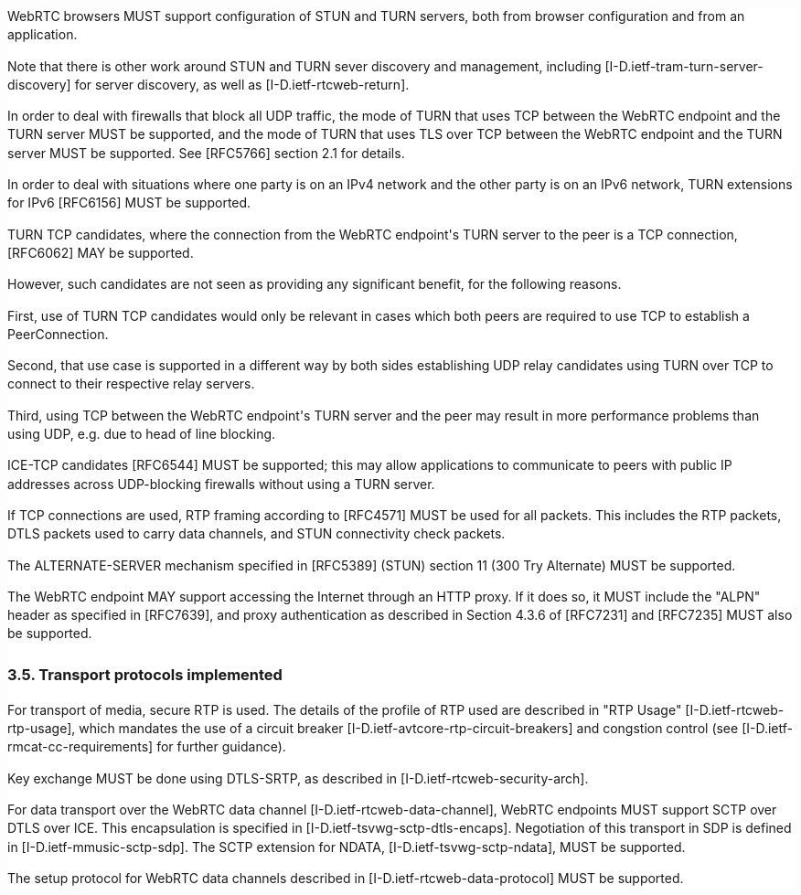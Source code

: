 WebRTC browsers MUST support configuration of STUN and TURN servers, both from browser configuration and from an application.

Note that there is other work around STUN and TURN sever discovery and management, including [I-D.ietf-tram-turn-server-discovery] for server discovery, as well as [I-D.ietf-rtcweb-return].

In order to deal with firewalls that block all UDP traffic, the mode of TURN that uses TCP between the WebRTC endpoint and the TURN server MUST be supported, and the mode of TURN that uses TLS over TCP between the WebRTC endpoint and the TURN server MUST be supported. See [RFC5766] section 2.1 for details.

In order to deal with situations where one party is on an IPv4 network and the other party is on an IPv6 network, TURN extensions for IPv6 [RFC6156] MUST be supported.

TURN TCP candidates, where the connection from the WebRTC endpoint's TURN server to the peer is a TCP connection, [RFC6062] MAY be supported.

However, such candidates are not seen as providing any significant benefit, for the following reasons.

First, use of TURN TCP candidates would only be relevant in cases which both peers are required to use TCP to establish a PeerConnection.

Second, that use case is supported in a different way by both sides establishing UDP relay candidates using TURN over TCP to connect to their respective relay servers.

Third, using TCP between the WebRTC endpoint's TURN server and the peer may result in more performance problems than using UDP, e.g. due to head of line blocking.

ICE-TCP candidates [RFC6544] MUST be supported; this may allow applications to communicate to peers with public IP addresses across UDP-blocking firewalls without using a TURN server.

If TCP connections are used, RTP framing according to [RFC4571] MUST be used for all packets.  This includes the RTP packets, DTLS packets used to carry data channels, and STUN connectivity check packets.

The ALTERNATE-SERVER mechanism specified in [RFC5389] (STUN) section 11 (300 Try Alternate) MUST be supported.

The WebRTC endpoint MAY support accessing the Internet through an HTTP proxy.  If it does so, it MUST include the "ALPN" header as specified in [RFC7639], and proxy authentication as described in Section 4.3.6 of [RFC7231] and [RFC7235] MUST also be supported.

### 3.5. Transport protocols implemented

For transport of media, secure RTP is used.  The details of the profile of RTP used are described in "RTP Usage" [I-D.ietf-rtcweb-rtp-usage], which mandates the use of a circuit breaker [I-D.ietf-avtcore-rtp-circuit-breakers] and congstion control (see [I-D.ietf-rmcat-cc-requirements] for further guidance).

Key exchange MUST be done using DTLS-SRTP, as described in [I-D.ietf-rtcweb-security-arch].

For data transport over the WebRTC data channel [I-D.ietf-rtcweb-data-channel], WebRTC endpoints MUST support SCTP over DTLS over ICE.  This encapsulation is specified in [I-D.ietf-tsvwg-sctp-dtls-encaps].  Negotiation of this transport in SDP is defined in [I-D.ietf-mmusic-sctp-sdp].  The SCTP extension for NDATA, [I-D.ietf-tsvwg-sctp-ndata], MUST be supported.

The setup protocol for WebRTC data channels described in [I-D.ietf-rtcweb-data-protocol] MUST be supported.
